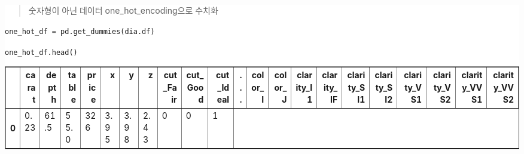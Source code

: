 

> 숫자형이 아닌 데이터 one_hot_encoding으로 수치화

```python
one_hot_df = pd.get_dummies(dia.df)
```


```python
one_hot_df.head()
```


<div>
<style scoped>
    .dataframe tbody tr th:only-of-type {
        vertical-align: middle;
    }

    .dataframe tbody tr th {
        vertical-align: top;
    }
    
    .dataframe thead th {
        text-align: right;
    }
</style>
<table border="1" class="dataframe">
  <thead>
    <tr style="text-align: right;">
      <th></th>
      <th>carat</th>
      <th>depth</th>
      <th>table</th>
      <th>price</th>
      <th>x</th>
      <th>y</th>
      <th>z</th>
      <th>cut_Fair</th>
      <th>cut_Good</th>
      <th>cut_Ideal</th>
      <th>...</th>
      <th>color_I</th>
      <th>color_J</th>
      <th>clarity_I1</th>
      <th>clarity_IF</th>
      <th>clarity_SI1</th>
      <th>clarity_SI2</th>
      <th>clarity_VS1</th>
      <th>clarity_VS2</th>
      <th>clarity_VVS1</th>
      <th>clarity_VVS2</th>
    </tr>
  </thead>
  <tbody>
    <tr>
      <th>0</th>
      <td>0.23</td>
      <td>61.5</td>
      <td>55.0</td>
      <td>326</td>
      <td>3.95</td>
      <td>3.98</td>
      <td>2.43</td>
      <td>0</td>
      <td>0</td>
      <td>1</td>